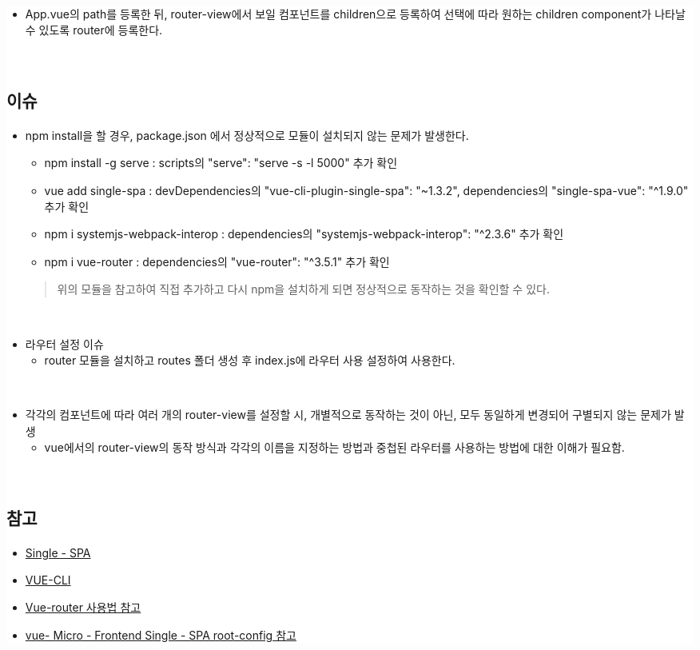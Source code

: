 - App.vue의 path를 등록한 뒤, router-view에서 보일 컴포넌트를 children으로 등록하여 선택에 따라 원하는 children component가 나타날 수 있도록 router에 등록한다.

</br>

## **이슈**

- npm install을 할 경우, package.json 에서 정상적으로 모듈이 설치되지 않는 문제가 발생한다.

  - npm install -g serve : scripts의 "serve": "serve -s -l 5000" 추가 확인

  - vue add single-spa : devDependencies의 "vue-cli-plugin-single-spa": "~1.3.2", dependencies의 "single-spa-vue": "^1.9.0" 추가 확인

  - npm i systemjs-webpack-interop : dependencies의 "systemjs-webpack-interop": "^2.3.6" 추가 확인

  - npm i vue-router : dependencies의 "vue-router": "^3.5.1" 추가 확인

  > 위의 모듈을 참고하여 직접 추가하고 다시 npm을 설치하게 되면 정상적으로 동작하는 것을 확인할 수 있다.

</br>

- 라우터 설정 이슈
  - router 모듈을 설치하고 routes 폴더 생성 후 index.js에 라우터 사용 설정하여 사용한다.

</br>

- 각각의 컴포넌트에 따라 여러 개의 router-view를 설정할 시, 개별적으로 동작하는 것이 아닌, 모두 동일하게 변경되어 구별되지 않는 문제가 발생
  - vue에서의 router-view의 동작 방식과 각각의 이름을 지정하는 방법과 중첩된 라우터를 사용하는 방법에 대한 이해가 필요함.

</br>

## **참고**

- [Single - SPA](https://single-spa.js.org/)

- [VUE-CLI](https://cli.vuejs.org/)

- [Vue-router 사용법 참고](https://jeonghwan-kim.github.io/2018/04/07/vue-router.html)

- [vue- Micro - Frontend Single - SPA root-config 참고](https://github.com/vue-microfrontends/root-config)
